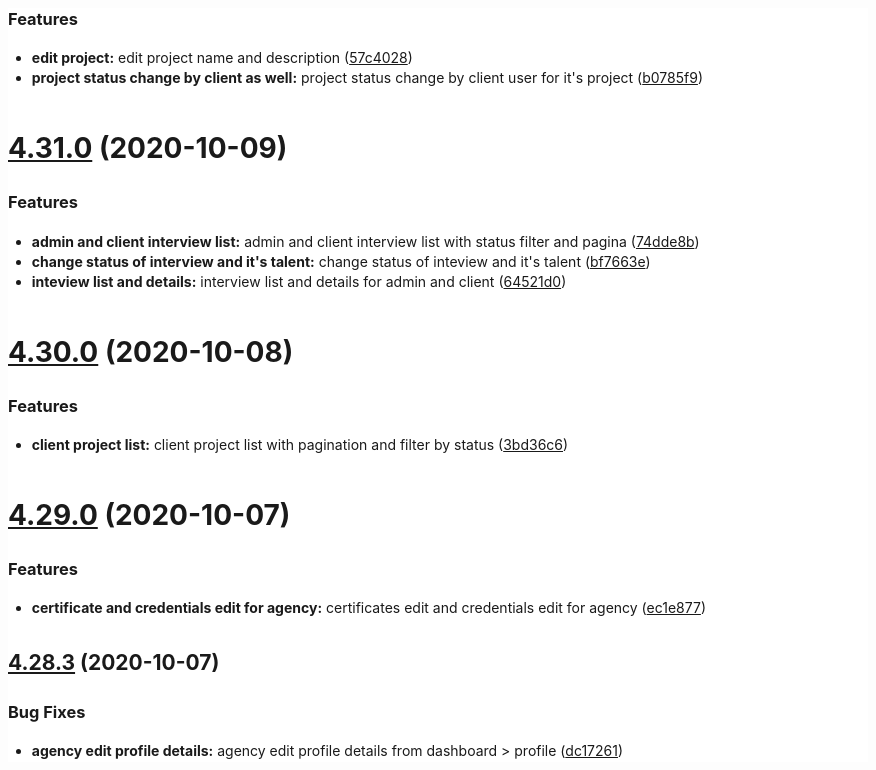 
### Features

* **edit project:** edit project name and description ([57c4028](https://bitbucket.org/codemonk-master/codemonk-api/commits/57c402860959cbd2a11a20ac9afe49b11eaccc4c))
* **project status change by client as well:** project status change by client user for it's project ([b0785f9](https://bitbucket.org/codemonk-master/codemonk-api/commits/b0785f9307829ee265030bbca392aadb05bbe068))

# [4.31.0](https://bitbucket.org/codemonk-master/codemonk-api/compare/v4.30.0...v4.31.0) (2020-10-09)


### Features

* **admin and client interview list:** admin and client interview list with status filter and pagina ([74dde8b](https://bitbucket.org/codemonk-master/codemonk-api/commits/74dde8b298a11e77beb2f3125ded0ed9a821943f))
* **change status of interview and it's talent:** change status of inteview and it's talent ([bf7663e](https://bitbucket.org/codemonk-master/codemonk-api/commits/bf7663ea441a5ddf26c0f0e936182a889e3a6cac))
* **inteview list and details:** interview list and details for admin and client ([64521d0](https://bitbucket.org/codemonk-master/codemonk-api/commits/64521d0ab308f883341bce84740aead8b4fe1a02))

# [4.30.0](https://bitbucket.org/codemonk-master/codemonk-api/compare/v4.29.0...v4.30.0) (2020-10-08)


### Features

* **client project list:** client project list with pagination and filter by status ([3bd36c6](https://bitbucket.org/codemonk-master/codemonk-api/commits/3bd36c63e578304e4b42bb4055163db9ed57642f))

# [4.29.0](https://bitbucket.org/codemonk-master/codemonk-api/compare/v4.28.3...v4.29.0) (2020-10-07)


### Features

* **certificate and credentials edit for agency:** certificates edit and credentials edit for agency ([ec1e877](https://bitbucket.org/codemonk-master/codemonk-api/commits/ec1e8771bf0e53b0d6b08c22edc9c7ef63f1440d))

## [4.28.3](https://bitbucket.org/codemonk-master/codemonk-api/compare/v4.28.2...v4.28.3) (2020-10-07)


### Bug Fixes

* **agency edit profile details:** agency edit profile details from dashboard > profile ([dc17261](https://bitbucket.org/codemonk-master/codemonk-api/commits/dc1726186e05e8741ae66a565e7970aad9446e0f))
